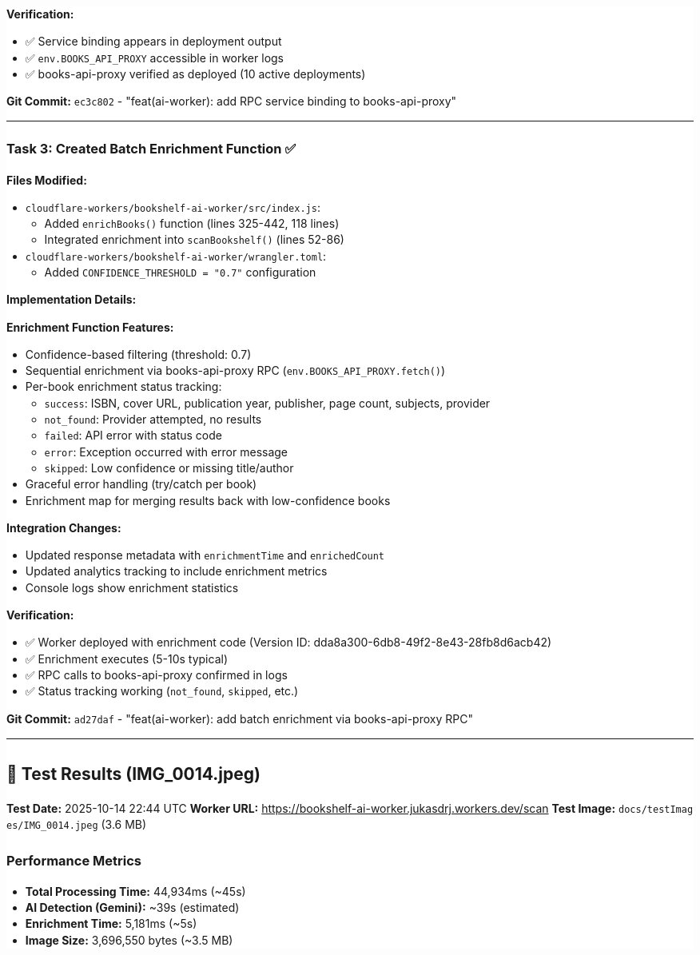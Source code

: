 **Verification:**
- ✅ Service binding appears in deployment output
- ✅ `env.BOOKS_API_PROXY` accessible in worker logs
- ✅ books-api-proxy verified as deployed (10 active deployments)

**Git Commit:** `ec3c802` - "feat(ai-worker): add RPC service binding to books-api-proxy"

---

### Task 3: Created Batch Enrichment Function ✅
**Files Modified:**
- `cloudflare-workers/bookshelf-ai-worker/src/index.js`:
  - Added `enrichBooks()` function (lines 325-442, 118 lines)
  - Integrated enrichment into `scanBookshelf()` (lines 52-86)
- `cloudflare-workers/bookshelf-ai-worker/wrangler.toml`:
  - Added `CONFIDENCE_THRESHOLD = "0.7"` configuration

**Implementation Details:**

**Enrichment Function Features:**
- Confidence-based filtering (threshold: 0.7)
- Sequential enrichment via books-api-proxy RPC (`env.BOOKS_API_PROXY.fetch()`)
- Per-book enrichment status tracking:
  - `success`: ISBN, cover URL, publication year, publisher, page count, subjects, provider
  - `not_found`: Provider attempted, no results
  - `failed`: API error with status code
  - `error`: Exception occurred with error message
  - `skipped`: Low confidence or missing title/author
- Graceful error handling (try/catch per book)
- Enrichment map for merging results back with low-confidence books

**Integration Changes:**
- Updated response metadata with `enrichmentTime` and `enrichedCount`
- Updated analytics tracking to include enrichment metrics
- Console logs show enrichment statistics

**Verification:**
- ✅ Worker deployed with enrichment code (Version ID: dda8a300-6db8-49f2-8e43-28fb8d6acb42)
- ✅ Enrichment executes (5-10s typical)
- ✅ RPC calls to books-api-proxy confirmed in logs
- ✅ Status tracking working (`not_found`, `skipped`, etc.)

**Git Commit:** `ad27daf` - "feat(ai-worker): add batch enrichment via books-api-proxy RPC"

---

## 🧪 Test Results (IMG_0014.jpeg)

**Test Date:** 2025-10-14 22:44 UTC
**Worker URL:** https://bookshelf-ai-worker.jukasdrj.workers.dev/scan
**Test Image:** `docs/testImages/IMG_0014.jpeg` (3.6 MB)

### Performance Metrics
- **Total Processing Time:** 44,934ms (~45s)
- **AI Detection (Gemini):** ~39s (estimated)
- **Enrichment Time:** 5,181ms (~5s)
- **Image Size:** 3,696,550 bytes (~3.5 MB)
